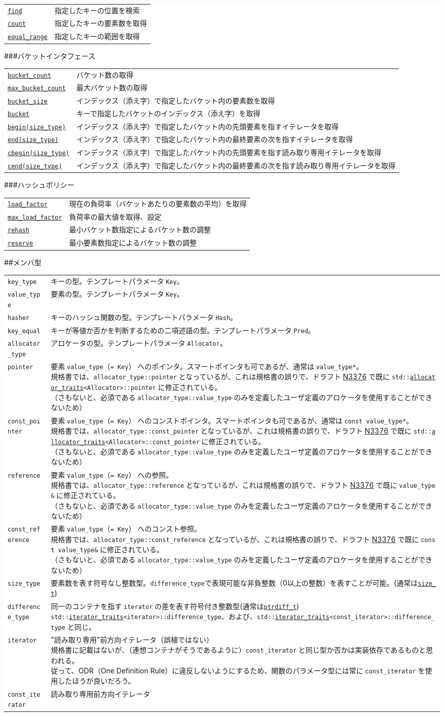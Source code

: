|                                                 |                            |
|-------------------------------------------------|----------------------------|
| [`find`](unordered_set/find.md)               | 指定したキーの位置を検索   |
| [`count`](unordered_set/count.md)             | 指定したキーの要素数を取得 |
| [`equal_range`](unordered_set/equal_range.md) | 指定したキーの範囲を取得   |


###バケットインタフェース

|                                                            |                                                                                            |
|------------------------------------------------------------|--------------------------------------------------------------------------------------------|
| [`bucket_count`](unordered_set/bucket_count.md)          | バケット数の取得                                                                           |
| [`max_bucket_count`](unordered_set/max_bucket_count.md)  | 最大バケット数の取得                                                                       |
| [`bucket_size`](unordered_set/bucket_size.md)            | インデックス（添え字）で指定したバケット内の要素数を取得                                   |
| [`bucket`](unordered_set/bucket.md)                      | キーで指定したバケットのインデックス（添え字）を取得                                       |
| [`begin(size_type)`](unordered_set/begin-size_type.md)   | インデックス（添え字）で指定したバケット内の先頭要素を指すイテレータを取得                 |
| [`end(size_type)`](unordered_set/end-size_type.md)       | インデックス（添え字）で指定したバケット内の最終要素の次を指すイテレータを取得             |
| [`cbegin(size_type)`](unordered_set/cbegin-size_type.md) | インデックス（添え字）で指定したバケット内の先頭要素を指す読み取り専用イテレータを取得     |
| [`cend(size_type)`](unordered_set/cend-size_type.md)     | インデックス（添え字）で指定したバケット内の最終要素の次を指す読み取り専用イテレータを取得 |


###ハッシュポリシー

|                                                         |                                                    |
|---------------------------------------------------------|----------------------------------------------------|
| [`load_factor`](unordered_set/load_factor.md)         | 現在の負荷率（バケットあたりの要素数の平均）を取得 |
| [`max_load_factor`](unordered_set/max_load_factor.md) | 負荷率の最大値を取得、設定                         |
| [`rehash`](unordered_set/rehash.md)                   | 最小バケット数指定によるバケット数の調整           |
| [`reserve`](unordered_set/reserve.md)                 | 最小要素数指定によるバケット数の調整               |


##メンバ型

|                        |                                          |
|------------------------|------------------------------------------|
| `key_type`             | キーの型。テンプレートパラメータ `Key`。 |
| `value_type`           | 要素の型。テンプレートパラメータ `Key`。 |
| `hasher`               | キーのハッシュ関数の型。テンプレートパラメータ `Hash`。 |
| `key_equal`            | キーが等値か否かを判断するための二項述語の型。テンプレートパラメータ `Pred`。 |
| `allocator_type`       | アロケータの型。テンプレートパラメータ `Allocator`。 |
| `pointer`              | 要素 `value_type`（`= Key`） へのポインタ。スマートポインタも可であるが、通常は `value_type*`。<br/>規格書では、`allocator_type::pointer` となっているが、これは規格書の誤りで、ドラフト [N3376](http://www.open-std.org/jtc1/sc22/wg21/docs/papers/2012/n3376.pdf) で既に `std::`[`allocator_traits`](/reference/memory/allocator_traits.md)`<Allocator>::pointer` に修正されている。<br/>（さもないと、必須である `allocator_type::value_type` のみを定義したユーザ定義のアロケータを使用することができないため） |
| `const_pointer`        | 要素 `value_type`（`= Key`） へのコンストポインタ。スマートポインタも可であるが、通常は `const value_type*`。<br/>規格書では、`allocator_type::const_pointer` となっているが、これは規格書の誤りで、ドラフト [N3376](http://www.open-std.org/jtc1/sc22/wg21/docs/papers/2012/n3376.pdf) で既に `std::`[`allocator_traits`](/reference/memory/allocator_traits.md)`<Allocator>::const_pointer` に修正されている。<br/>（さもないと、必須である `allocator_type::value_type` のみを定義したユーザ定義のアロケータを使用することができないため） |
| `reference`            | 要素 `value_type`（`= Key`） への参照。<br/>規格書では、`allocator_type::reference` となっているが、これは規格書の誤りで、ドラフト [N3376](http://www.open-std.org/jtc1/sc22/wg21/docs/papers/2012/n3376.pdf) で既に `value_type&` に修正されている。<br/>（さもないと、必須である `allocator_type::value_type` のみを定義したユーザ定義のアロケータを使用することができないため） |
| `const_reference`      | 要素 `value_type`（`= Key`） へのコンスト参照。<br/>規格書では、`allocator_type::const_reference` となっているが、これは規格書の誤りで、ドラフト [N3376](http://www.open-std.org/jtc1/sc22/wg21/docs/papers/2012/n3376.pdf) で既に `const value_type&` に修正されている。<br/>（さもないと、必須である `allocator_type::value_type` のみを定義したユーザ定義のアロケータを使用することができないため） |
| `size_type`            | 要素数を表す符号なし整数型。`difference_type`で表現可能な非負整数（0以上の整数）を表すことが可能。(通常は[`size_t`](/reference/cstddef/size_t.md)) |
| `difference_type`      | 同一のコンテナを指す `iterator` の差を表す符号付き整数型(通常は[`ptrdiff_t`](/reference/cstddef/ptrdiff_t.md)) <br/>`std::`[`iterator_traits`](/reference/iterator/iterator_traits.md)`<iterator>::difference_type`、および、`std::`[`iterator_traits`](/reference/iterator/iterator_traits.md)`<const_iterator>::difference_type` と同じ。 |
| `iterator`             | "読み取り専用"前方向イテレータ（誤植ではない）<br/>規格書に記載はないが、（連想コンテナがそうであるように）`const_iterator` と同じ型か否かは実装依存であるものと思われる。<br/>従って、ODR（One Definition Rule）に違反しないようにするため、関数のパラメータ型には常に `const_iterator` を使用したほうが良いだろう。 |
| `const_iterator`       | 読み取り専用前方向イテレータ |